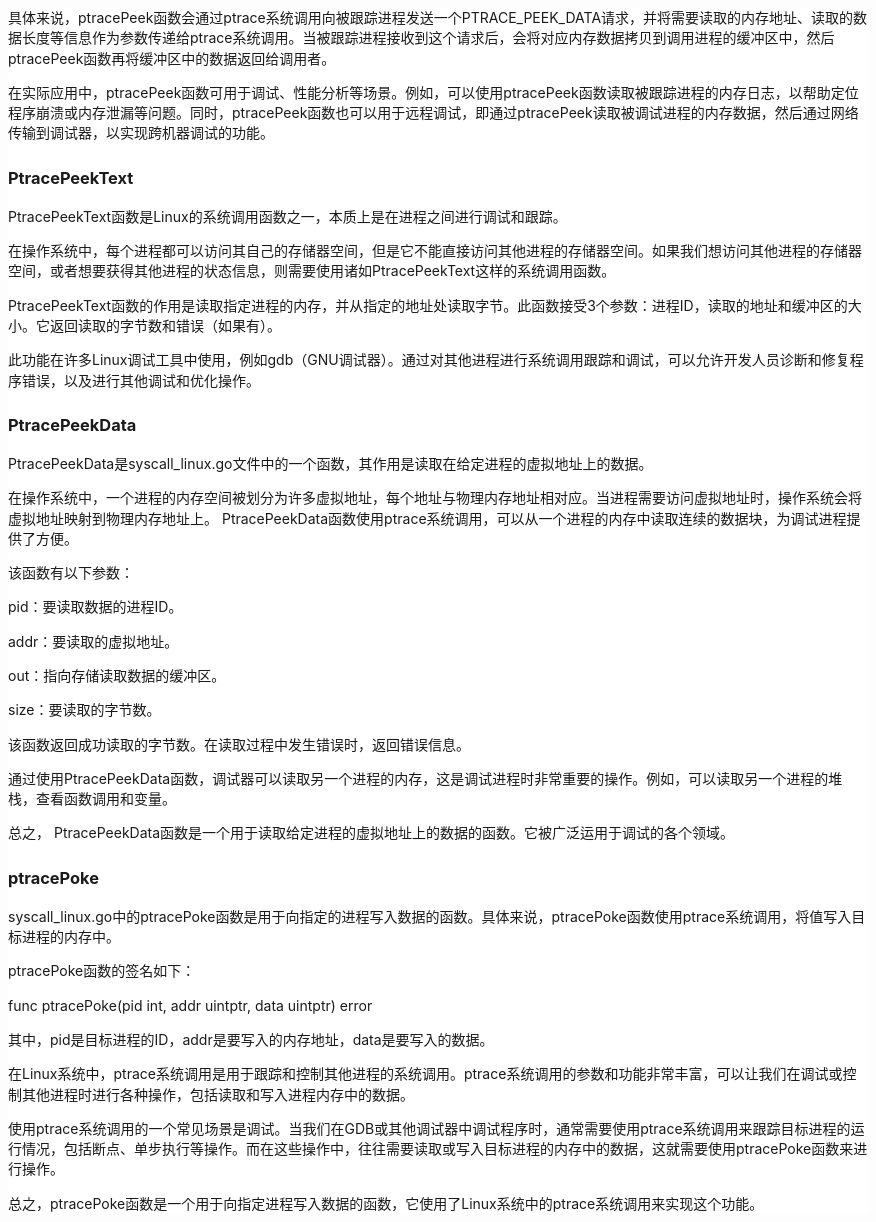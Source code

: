具体来说，ptracePeek函数会通过ptrace系统调用向被跟踪进程发送一个PTRACE_PEEK_DATA请求，并将需要读取的内存地址、读取的数据长度等信息作为参数传递给ptrace系统调用。当被跟踪进程接收到这个请求后，会将对应内存数据拷贝到调用进程的缓冲区中，然后ptracePeek函数再将缓冲区中的数据返回给调用者。

在实际应用中，ptracePeek函数可用于调试、性能分析等场景。例如，可以使用ptracePeek函数读取被跟踪进程的内存日志，以帮助定位程序崩溃或内存泄漏等问题。同时，ptracePeek函数也可以用于远程调试，即通过ptracePeek读取被调试进程的内存数据，然后通过网络传输到调试器，以实现跨机器调试的功能。



### PtracePeekText

PtracePeekText函数是Linux的系统调用函数之一，本质上是在进程之间进行调试和跟踪。

在操作系统中，每个进程都可以访问其自己的存储器空间，但是它不能直接访问其他进程的存储器空间。如果我们想访问其他进程的存储器空间，或者想要获得其他进程的状态信息，则需要使用诸如PtracePeekText这样的系统调用函数。

PtracePeekText函数的作用是读取指定进程的内存，并从指定的地址处读取字节。此函数接受3个参数：进程ID，读取的地址和缓冲区的大小。它返回读取的字节数和错误（如果有）。

此功能在许多Linux调试工具中使用，例如gdb（GNU调试器）。通过对其他进程进行系统调用跟踪和调试，可以允许开发人员诊断和修复程序错误，以及进行其他调试和优化操作。



### PtracePeekData

PtracePeekData是syscall_linux.go文件中的一个函数，其作用是读取在给定进程的虚拟地址上的数据。 

在操作系统中，一个进程的内存空间被划分为许多虚拟地址，每个地址与物理内存地址相对应。当进程需要访问虚拟地址时，操作系统会将虚拟地址映射到物理内存地址上。 PtracePeekData函数使用ptrace系统调用，可以从一个进程的内存中读取连续的数据块，为调试进程提供了方便。

该函数有以下参数：

pid：要读取数据的进程ID。

addr：要读取的虚拟地址。

out：指向存储读取数据的缓冲区。

size：要读取的字节数。

该函数返回成功读取的字节数。在读取过程中发生错误时，返回错误信息。

通过使用PtracePeekData函数，调试器可以读取另一个进程的内存，这是调试进程时非常重要的操作。例如，可以读取另一个进程的堆栈，查看函数调用和变量。

总之， PtracePeekData函数是一个用于读取给定进程的虚拟地址上的数据的函数。它被广泛运用于调试的各个领域。



### ptracePoke

syscall_linux.go中的ptracePoke函数是用于向指定的进程写入数据的函数。具体来说，ptracePoke函数使用ptrace系统调用，将值写入目标进程的内存中。

ptracePoke函数的签名如下：

func ptracePoke(pid int, addr uintptr, data uintptr) error

其中，pid是目标进程的ID，addr是要写入的内存地址，data是要写入的数据。

在Linux系统中，ptrace系统调用是用于跟踪和控制其他进程的系统调用。ptrace系统调用的参数和功能非常丰富，可以让我们在调试或控制其他进程时进行各种操作，包括读取和写入进程内存中的数据。

使用ptrace系统调用的一个常见场景是调试。当我们在GDB或其他调试器中调试程序时，通常需要使用ptrace系统调用来跟踪目标进程的运行情况，包括断点、单步执行等操作。而在这些操作中，往往需要读取或写入目标进程的内存中的数据，这就需要使用ptracePoke函数来进行操作。

总之，ptracePoke函数是一个用于向指定进程写入数据的函数，它使用了Linux系统中的ptrace系统调用来实现这个功能。
